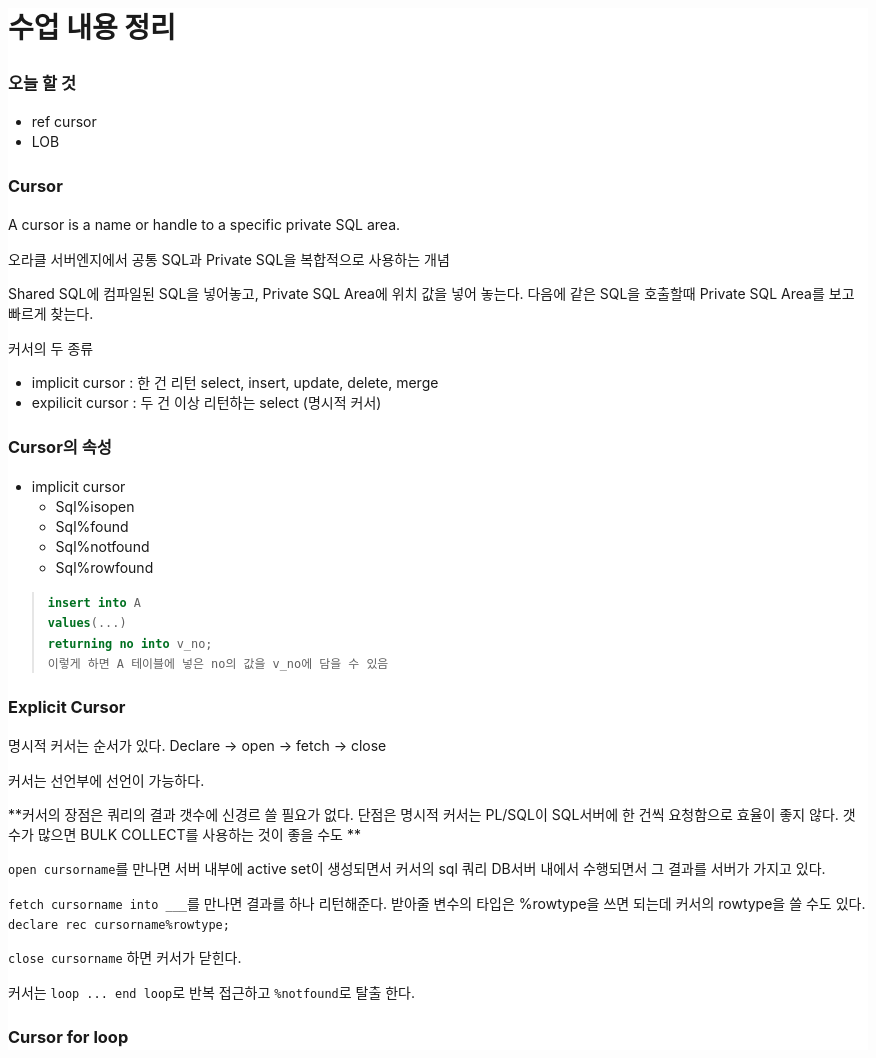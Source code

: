 # 수업 내용 정리

### 오늘 할 것

* ref cursor
* LOB

### Cursor

A cursor is a name or handle to a specific private SQL area.

오라클 서버엔지에서 공통 SQL과 Private SQL을 복합적으로 사용하는 개념

Shared SQL에 컴파일된 SQL을 넣어놓고, Private SQL Area에 위치 값을 넣어 놓는다. 다음에 같은 SQL을 호출할때 Private SQL Area를 보고 빠르게 찾는다.

커서의 두 종류

* implicit cursor :  한 건        리턴 select, insert, update, delete, merge
* expilicit cursor : 두 건 이상 리턴하는 select (명시적 커서)

### Cursor의 속성

* implicit cursor
  * Sql%isopen
  * Sql%found
  * Sql%notfound
  * Sql%rowfound

> ```sql
> insert into A
> values(...)
> returning no into v_no;
> 이렇게 하면 A 테이블에 넣은 no의 값을 v_no에 담을 수 있음
> ```

### Explicit Cursor

명시적 커서는 순서가 있다. Declare -> open -> fetch -> close

커서는 선언부에 선언이 가능하다.

**커서의 장점은 쿼리의 결과 갯수에 신경르 쓸 필요가 없다. 단점은 명시적 커서는 PL/SQL이 SQL서버에 한 건씩 요청함으로 효율이 좋지 않다. 갯수가 많으면 BULK COLLECT를 사용하는 것이 좋을 수도 **

`open cursorname`를 만나면 서버 내부에 active set이 생성되면서 커서의 sql 쿼리 DB서버 내에서 수행되면서 그 결과를 서버가 가지고 있다.

`fetch cursorname into ___`를 만나면 결과를 하나 리턴해준다. 받아줄 변수의 타입은 %rowtype을 쓰면 되는데 커서의 rowtype을 쓸 수도 있다. `declare rec cursorname%rowtype;`

`close cursorname` 하면 커서가 닫힌다.

커서는 `loop ... end loop`로 반복 접근하고 `%notfound`로 탈출 한다.

### Cursor for loop
